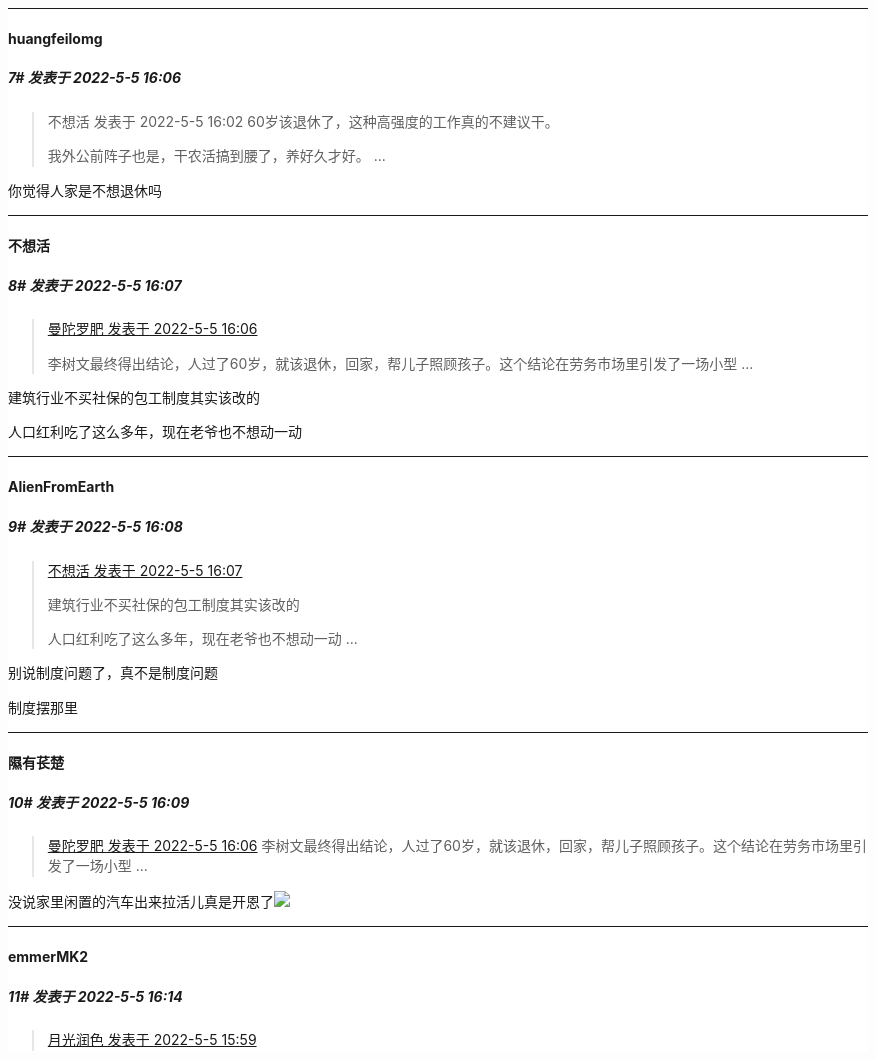 *****

####  huangfeilomg  
##### 7#       发表于 2022-5-5 16:06

<blockquote>不想活 发表于 2022-5-5 16:02
60岁该退休了，这种高强度的工作真的不建议干。

我外公前阵子也是，干农活搞到腰了，养好久才好。 ...</blockquote>
你觉得人家是不想退休吗

*****

####  不想活  
##### 8#       发表于 2022-5-5 16:07

<blockquote><a href="httphttps://bbs.saraba1st.com/2b/forum.php?mod=redirect&amp;goto=findpost&amp;pid=55703110&amp;ptid=2067987" target="_blank">曼陀罗肥 发表于 2022-5-5 16:06</a>

李树文最终得出结论，人过了60岁，就该退休，回家，帮儿子照顾孩子。这个结论在劳务市场里引发了一场小型 ...</blockquote>
建筑行业不买社保的包工制度其实该改的

人口红利吃了这么多年，现在老爷也不想动一动

*****

####  AlienFromEarth  
##### 9#       发表于 2022-5-5 16:08

<blockquote><a href="httphttps://bbs.saraba1st.com/2b/forum.php?mod=redirect&amp;goto=findpost&amp;pid=55703134&amp;ptid=2067987" target="_blank">不想活 发表于 2022-5-5 16:07</a>

建筑行业不买社保的包工制度其实该改的

人口红利吃了这么多年，现在老爷也不想动一动 ...</blockquote>
别说制度问题了，真不是制度问题

制度摆那里

*****

####  隰有苌楚  
##### 10#       发表于 2022-5-5 16:09

<blockquote><a href="httphttps://bbs.saraba1st.com/2b/forum.php?mod=redirect&amp;goto=findpost&amp;pid=55703110&amp;ptid=2067987" target="_blank">曼陀罗肥 发表于 2022-5-5 16:06</a>
李树文最终得出结论，人过了60岁，就该退休，回家，帮儿子照顾孩子。这个结论在劳务市场里引发了一场小型 ...</blockquote>
没说家里闲置的汽车出来拉活儿真是开恩了<img src="https://static.saraba1st.com/image/smiley/face2017/002.png" referrerpolicy="no-referrer">

*****

####  emmerMK2  
##### 11#       发表于 2022-5-5 16:14

<blockquote><a href="httphttps://bbs.saraba1st.com/2b/forum.php?mod=redirect&amp;goto=findpost&amp;pid=55703002&amp;ptid=2067987" target="_blank">月光润色 发表于 2022-5-5 15:59</a>
